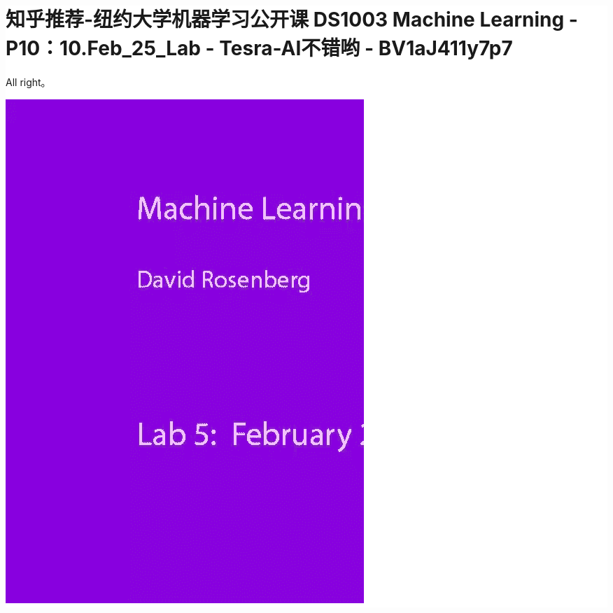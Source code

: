 # 知乎推荐-纽约大学机器学习公开课 DS1003 Machine Learning - P10：10.Feb_25_Lab - Tesra-AI不错哟 - BV1aJ411y7p7

 All right。

![](img/4aed7545e6145d5c4e4ae0fda8141344_1.png)

